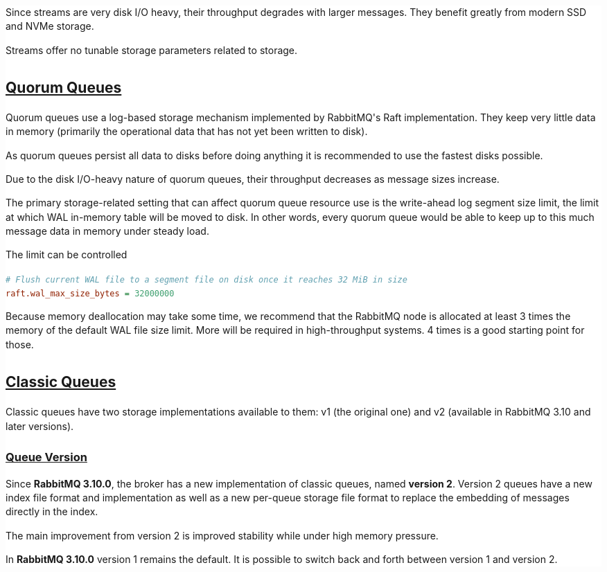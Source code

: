 Since streams are very disk I/O heavy, their throughput degrades with larger messages.
They benefit greatly from modern SSD and NVMe storage.

Streams offer no tunable storage parameters related to storage.

## <a id="quorum-queues" class="anchor" href="#quorum-queues">Quorum Queues</a>

Quorum queues use a log-based storage mechanism implemented by RabbitMQ's Raft
implementation. They keep very little data in memory
(primarily the operational data that has not yet been written to disk).

As quorum queues persist all data to disks before doing anything it is recommended
to use the fastest disks possible.

Due to the disk I/O-heavy nature of quorum queues, their throughput decreases
as message sizes increase.

The primary storage-related setting that can affect quorum queue resource use
is the write-ahead log segment size limit, the limit at which WAL in-memory
table will be moved to disk. In other words, every quorum queue would be able to
keep up to this much message data in memory under steady load.

The limit can be controlled

```ini
# Flush current WAL file to a segment file on disk once it reaches 32 MiB in size
raft.wal_max_size_bytes = 32000000
```

Because memory deallocation may take some time,
we recommend that the RabbitMQ node is allocated at least 3 times the memory of the default WAL file size limit.
More will be required in high-throughput systems.
4 times is a good starting point for those.


## <a id="classic-queues" class="anchor" href="#classic-queues">Classic Queues</a>

Classic queues have two storage implementations available to them: v1 (the original
one) and v2 (available in RabbitMQ 3.10 and later versions).

### <a id="queue-version" class="anchor" href="#queue-version">Queue Version</a>

Since **RabbitMQ 3.10.0**, the broker has a new implementation of
classic queues, named **version 2**. Version 2 queues have a new
index file format and implementation as well as a new per-queue
storage file format to replace the embedding of messages directly
in the index.

The main improvement from version 2 is improved stability while
under high memory pressure.

In **RabbitMQ 3.10.0** version 1 remains the default. It is possible
to switch back and forth between version 1 and version 2.
